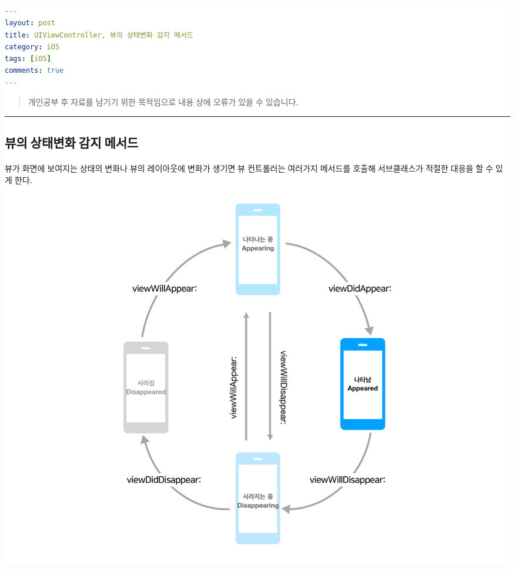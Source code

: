 ```yaml
---
layout: post
title: UIViewController, 뷰의 상태변화 감지 메서드
category: iOS
tags: [iOS]
comments: true
---
```


> 개인공부 후 자료를 남기기 위한 목적임으로 내용 상에 오류가 있을 수 있습니다.    

<hr>

## 뷰의 상태변화 감지 메서드

뷰가 화면에 보여지는 상태의 변화나 뷰의 레이아웃에 변화가 생기면 뷰 컨트롤러는 여러가지 메서드를 호출해 서브클래스가 적절한 대응을 할 수 있게 한다.

<center>
<figure>
<img src="/assets/post-img/iOS/15.png" alt="" width="80%">